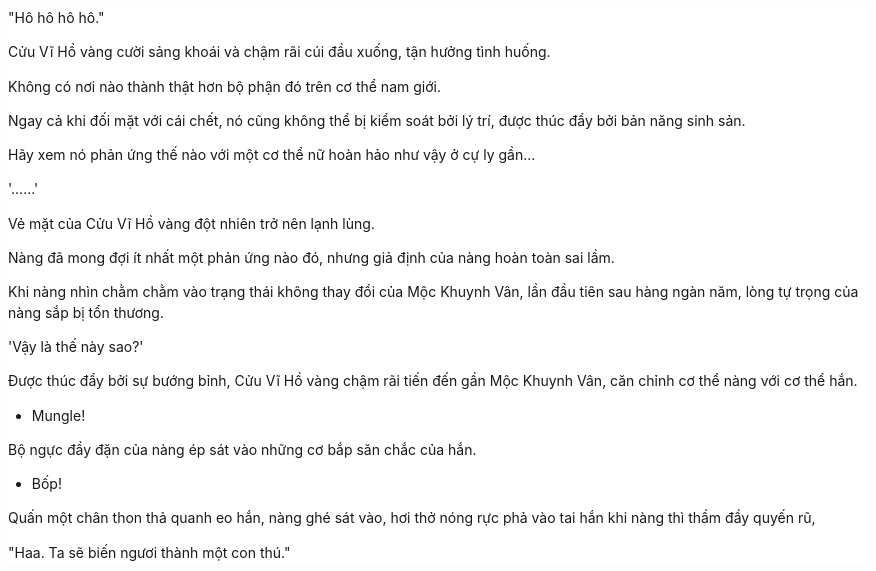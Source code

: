"Hô hô hô hô."

Cửu Vĩ Hồ vàng cười sảng khoái và chậm rãi cúi đầu xuống, tận hưởng tình huống.

Không có nơi nào thành thật hơn bộ phận đó trên cơ thể nam giới.

Ngay cả khi đối mặt với cái chết, nó cũng không thể bị kiểm soát bởi lý trí, được thúc đẩy bởi bản năng sinh sản.

Hãy xem nó phản ứng thế nào với một cơ thể nữ hoàn hảo như vậy ở cự ly gần...

'......'

Vẻ mặt của Cửu Vĩ Hồ vàng đột nhiên trở nên lạnh lùng.

Nàng đã mong đợi ít nhất một phản ứng nào đó, nhưng giả định của nàng hoàn toàn sai lầm.

Khi nàng nhìn chằm chằm vào trạng thái không thay đổi của Mộc Khuynh Vân, lần đầu tiên sau hàng ngàn năm, lòng tự trọng của nàng sắp bị tổn thương.

'Vậy là thế này sao?'

Được thúc đẩy bởi sự bướng bỉnh, Cửu Vĩ Hồ vàng chậm rãi tiến đến gần Mộc Khuynh Vân, căn chỉnh cơ thể nàng với cơ thể hắn.

- Mungle!

Bộ ngực đầy đặn của nàng ép sát vào những cơ bắp săn chắc của hắn.

- Bốp!

Quấn một chân thon thả quanh eo hắn, nàng ghé sát vào, hơi thở nóng rực phả vào tai hắn khi nàng thì thầm đầy quyến rũ,

"Haa. Ta sẽ biến ngươi thành một con thú."